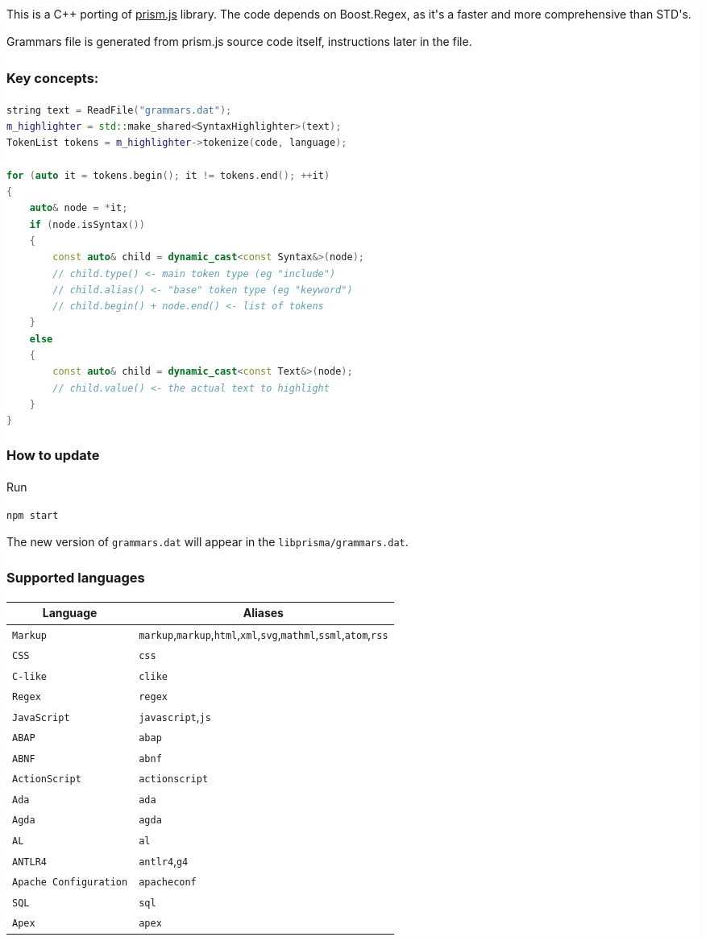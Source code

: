 This is a C++ porting of [prism.js](https://github.com/PrismJS/prism) library.
The code depends on Boost.Regex, as it's a faster and more comprehensive than STD's.

Grammars file is generated from prism.js source code itself, instructions later in the file.

### Key concepts:
```cpp
string text = ReadFile("grammars.dat");
m_highlighter = std::make_shared<SyntaxHighlighter>(text);
TokenList tokens = m_highlighter->tokenize(code, language);

for (auto it = tokens.begin(); it != tokens.end(); ++it)
{
    auto& node = *it;
    if (node.isSyntax())
    {
        const auto& child = dynamic_cast<const Syntax&>(node);
        // child.type() <- main token type (eg "include")
        // child.alias() <- "base" token type (eg "keyword")
        // child.begin() + node.end() <- list of tokens
    }
    else
    {
        const auto& child = dynamic_cast<const Text&>(node);
        // child.value() <- the actual text to highlight
    }
}
```

### How to update
Run 
```sh
npm start
```
The new version of `grammars.dat` will appear in the `libprisma/grammars.dat`.

### Supported languages
| Language | Aliases |
|----------|---------|
|`Markup`|`markup`,`markup`,`html`,`xml`,`svg`,`mathml`,`ssml`,`atom`,`rss`|
|`CSS`|`css`|
|`C-like`|`clike`|
|`Regex`|`regex`|
|`JavaScript`|`javascript`,`js`|
|`ABAP`|`abap`|
|`ABNF`|`abnf`|
|`ActionScript`|`actionscript`|
|`Ada`|`ada`|
|`Agda`|`agda`|
|`AL`|`al`|
|`ANTLR4`|`antlr4`,`g4`|
|`Apache Configuration`|`apacheconf`|
|`SQL`|`sql`|
|`Apex`|`apex`|